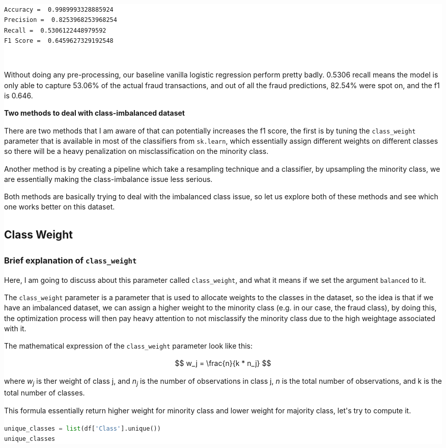     Accuracy =  0.9989993328885924
    Precision =  0.8253968253968254
    Recall =  0.5306122448979592
    F1 Score =  0.6459627329192548



<img src="{{ site.url }}{{ site.baseurl }}/assets/images/cc-fraud-ptfs/output_33_1.png" alt="">


Without doing any pre-processing, our baseline vanilla logistic regression perform pretty badly. 0.5306 recall means the model is only able to capture 53.06% of the actual fraud transactions, and out of all the fraud predictions, 82.54% were spot on, and the f1 is 0.646.

**Two methods to deal with class-imbalanced dataset**

There are two methods that I am aware of that can potentially increases the f1 score, the first is by tuning the `class_weight` parameter that is available in most of the classifiers from `sk.learn`, which essentially assign different weights on different classes so there will be a heavy penalization on misclassification on the minority class.

Another method is by creating a pipeline which take a resampling technique and a classifier, by upsampling the minority class, we are essentially making the class-imbalance issue less serious.

Both methods are basically trying to deal with the imbalanced class issue, so let us explore both of these methods and see which one works better on this dataset.

## Class Weight

### Brief explanation of `class_weight`

Here, I am going to discuss about this parameter called `class_weight`, and what it means if we set the argument `balanced` to it.

The `class_weight` parameter is a parameter that is used to allocate weights to the classes in the dataset, so the idea is that if we have an imbalanced dataset, we can assign a higher weight to the minority class (e.g. in our case, the fraud class), by doing this, the optimization process will then pay heavy attention to not misclassify the minority class due to the high weightage associated with it.

The mathematical expression of the `class_weight` parameter look like this:

$$ w_j = \frac{n}{k * n_j} $$

where $w_j$ is ther weight of class j, and $n_j$ is the number of observations in class j, $n$ is the total number of observations, and k is the total number of classes.

This formula essentially return higher weight for minority class and lower weight for majority class, let's try to compute it.


```python
unique_classes = list(df['Class'].unique())
unique_classes
```



